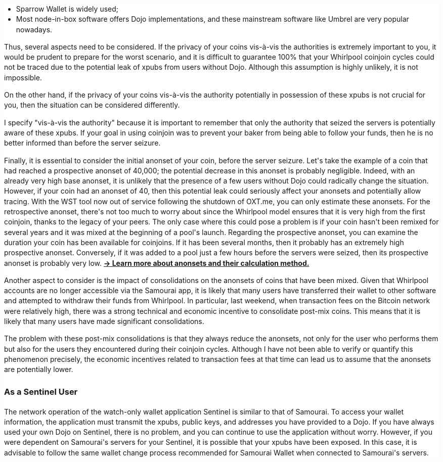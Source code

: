- Sparrow Wallet is widely used;
- Most node-in-box software offers Dojo implementations, and these mainstream software like Umbrel are very popular nowadays.

Thus, several aspects need to be considered. If the privacy of your coins vis-à-vis the authorities is extremely important to you, it would be prudent to prepare for the worst scenario, and it is difficult to guarantee 100% that your Whirlpool coinjoin cycles could not be traced due to the potential leak of xpubs from users without Dojo. Although this assumption is highly unlikely, it is not impossible.

On the other hand, if the privacy of your coins vis-à-vis the authority potentially in possession of these xpubs is not crucial for you, then the situation can be considered differently.

I specify "vis-à-vis the authority" because it is important to remember that only the authority that seized the servers is potentially aware of these xpubs. If your goal in using coinjoin was to prevent your baker from being able to follow your funds, then he is no better informed than before the server seizure.

Finally, it is essential to consider the initial anonset of your coin, before the server seizure. Let's take the example of a coin that had reached a prospective anonset of 40,000; the potential decrease in this anonset is probably negligible. Indeed, with an already very high base anonset, it is unlikely that the presence of a few users without Dojo could radically change the situation. However, if your coin had an anonset of 40, then this potential leak could seriously affect your anonsets and potentially allow tracing.
With the WST tool now out of service following the shutdown of OXT.me, you can only estimate these anonsets. For the retrospective anonset, there's not too much to worry about since the Whirlpool model ensures that it is very high from the first coinjoin, thanks to the legacy of your peers. The only case where this could pose a problem is if your coin hasn't been remixed for several years and it was mixed at the beginning of a pool's launch. Regarding the prospective anonset, you can examine the duration your coin has been available for coinjoins. If it has been several months, then it probably has an extremely high prospective anonset. Conversely, if it was added to a pool just a few hours before the servers were seized, then its prospective anonset is probably very low.
[**-> Learn more about anonsets and their calculation method.**](https://planb.network/tutorials/privacy/analysis/wst-anonsets-0354b793-c301-48af-af75-f87569756375)

Another aspect to consider is the impact of consolidations on the anonsets of coins that have been mixed. Given that Whirlpool accounts are no longer accessible via the Samourai app, it is likely that many users have transferred their wallet to other software and attempted to withdraw their funds from Whirlpool. In particular, last weekend, when transaction fees on the Bitcoin network were relatively high, there was a strong technical and economic incentive to consolidate post-mix coins. This means that it is likely that many users have made significant consolidations.

The problem with these post-mix consolidations is that they always reduce the anonsets, not only for the user who performs them but also for the users they encountered during their coinjoin cycles. Although I have not been able to verify or quantify this phenomenon precisely, the economic incentives related to transaction fees at that time can lead us to assume that the anonsets are potentially lower.

### As a Sentinel User

The network operation of the watch-only wallet application Sentinel is similar to that of Samourai. To access your wallet information, the application must transmit the xpubs, public keys, and addresses you have provided to a Dojo. If you have always used your own Dojo on Sentinel, there is no problem, and you can continue to use the application without worry. However, if you were dependent on Samourai's servers for your Sentinel, it is possible that your xpubs have been exposed. In this case, it is advisable to follow the same wallet change process recommended for Samourai Wallet when connected to Samourai's servers.
